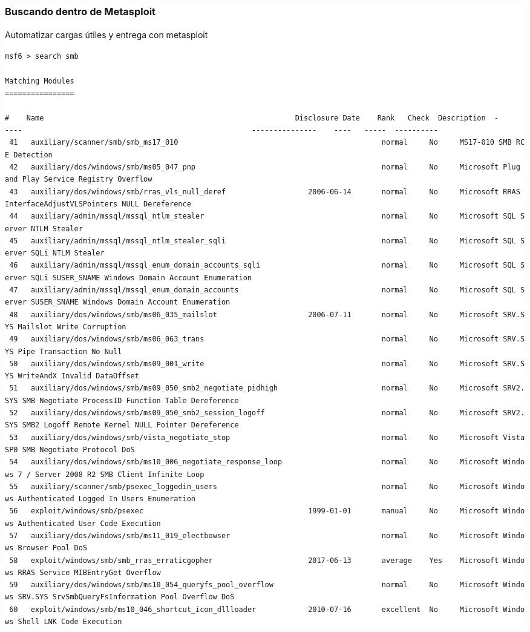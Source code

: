 ### **Buscando dentro de Metasploit**

Automatizar cargas útiles y entrega con metasploit

```
msf6 > search smb

Matching Modules
================

#    Name                                                          Disclosure Date    Rank   Check  Description  -       ----                                                     ---------------    ----   -----  ----------
 41   auxiliary/scanner/smb/smb_ms17_010                                               normal     No     MS17-010 SMB RCE Detection
 42   auxiliary/dos/windows/smb/ms05_047_pnp                                           normal     No     Microsoft Plug and Play Service Registry Overflow
 43   auxiliary/dos/windows/smb/rras_vls_null_deref                   2006-06-14       normal     No     Microsoft RRAS InterfaceAdjustVLSPointers NULL Dereference
 44   auxiliary/admin/mssql/mssql_ntlm_stealer                                         normal     No     Microsoft SQL Server NTLM Stealer
 45   auxiliary/admin/mssql/mssql_ntlm_stealer_sqli                                    normal     No     Microsoft SQL Server SQLi NTLM Stealer
 46   auxiliary/admin/mssql/mssql_enum_domain_accounts_sqli                            normal     No     Microsoft SQL Server SQLi SUSER_SNAME Windows Domain Account Enumeration
 47   auxiliary/admin/mssql/mssql_enum_domain_accounts                                 normal     No     Microsoft SQL Server SUSER_SNAME Windows Domain Account Enumeration
 48   auxiliary/dos/windows/smb/ms06_035_mailslot                     2006-07-11       normal     No     Microsoft SRV.SYS Mailslot Write Corruption
 49   auxiliary/dos/windows/smb/ms06_063_trans                                         normal     No     Microsoft SRV.SYS Pipe Transaction No Null
 50   auxiliary/dos/windows/smb/ms09_001_write                                         normal     No     Microsoft SRV.SYS WriteAndX Invalid DataOffset
 51   auxiliary/dos/windows/smb/ms09_050_smb2_negotiate_pidhigh                        normal     No     Microsoft SRV2.SYS SMB Negotiate ProcessID Function Table Dereference
 52   auxiliary/dos/windows/smb/ms09_050_smb2_session_logoff                           normal     No     Microsoft SRV2.SYS SMB2 Logoff Remote Kernel NULL Pointer Dereference
 53   auxiliary/dos/windows/smb/vista_negotiate_stop                                   normal     No     Microsoft Vista SP0 SMB Negotiate Protocol DoS
 54   auxiliary/dos/windows/smb/ms10_006_negotiate_response_loop                       normal     No     Microsoft Windows 7 / Server 2008 R2 SMB Client Infinite Loop
 55   auxiliary/scanner/smb/psexec_loggedin_users                                      normal     No     Microsoft Windows Authenticated Logged In Users Enumeration
 56   exploit/windows/smb/psexec                                      1999-01-01       manual     No     Microsoft Windows Authenticated User Code Execution
 57   auxiliary/dos/windows/smb/ms11_019_electbowser                                   normal     No     Microsoft Windows Browser Pool DoS
 58   exploit/windows/smb/smb_rras_erraticgopher                      2017-06-13       average    Yes    Microsoft Windows RRAS Service MIBEntryGet Overflow
 59   auxiliary/dos/windows/smb/ms10_054_queryfs_pool_overflow                         normal     No     Microsoft Windows SRV.SYS SrvSmbQueryFsInformation Pool Overflow DoS
 60   exploit/windows/smb/ms10_046_shortcut_icon_dllloader            2010-07-16       excellent  No     Microsoft Windows Shell LNK Code Execution

```
